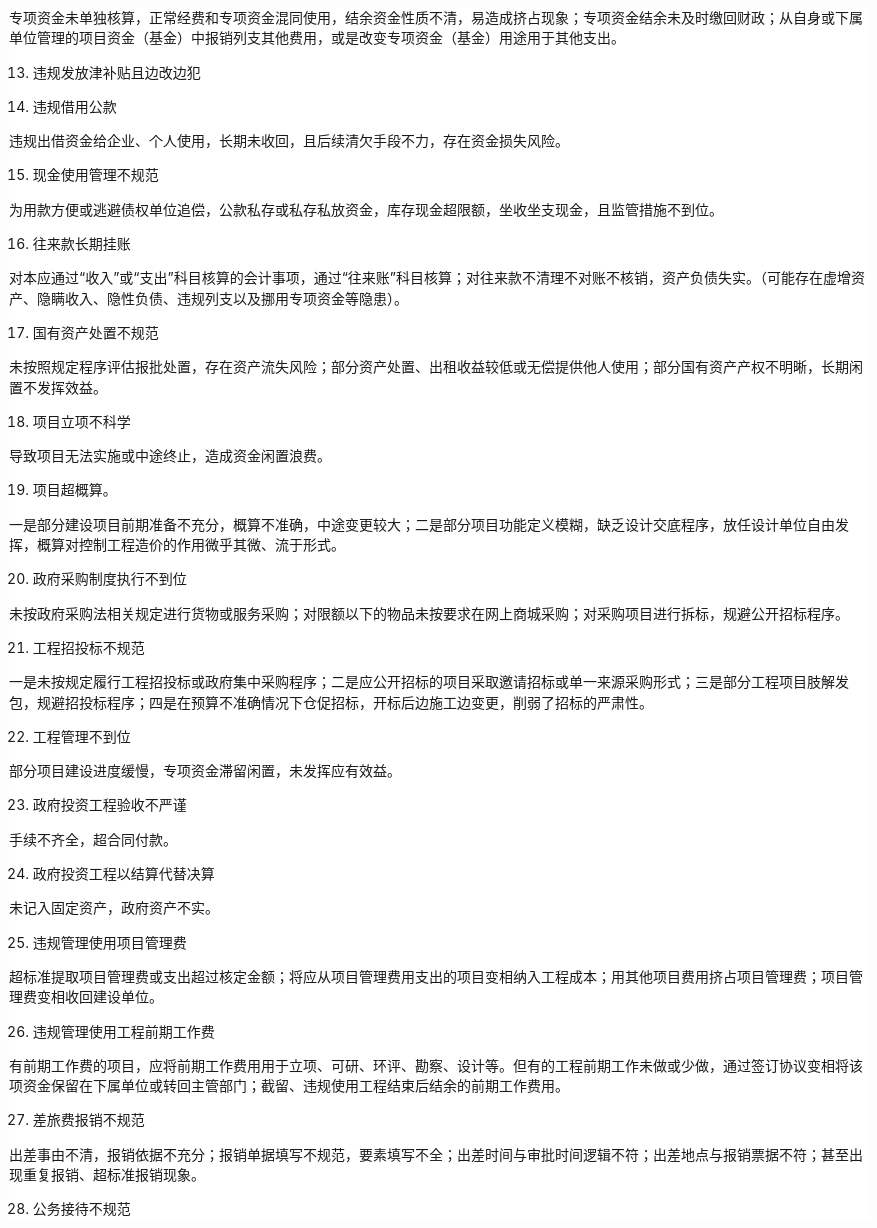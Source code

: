 专项资金未单独核算，正常经费和专项资金混同使用，结余资金性质不清，易造成挤占现象；专项资金结余未及时缴回财政；从自身或下属单位管理的项目资金（基金）中报销列支其他费用，或是改变专项资金（基金）用途用于其他支出。

13. 违规发放津补贴且边改边犯

14. 违规借用公款

违规出借资金给企业、个人使用，长期未收回，且后续清欠手段不力，存在资金损失风险。

15. 现金使用管理不规范

为用款方便或逃避债权单位追偿，公款私存或私存私放资金，库存现金超限额，坐收坐支现金，且监管措施不到位。

16. 往来款长期挂账

对本应通过“收入”或“支出”科目核算的会计事项，通过“往来账”科目核算；对往来款不清理不对账不核销，资产负债失实。（可能存在虚增资产、隐瞒收入、隐性负债、违规列支以及挪用专项资金等隐患）。

17. 国有资产处置不规范

未按照规定程序评估报批处置，存在资产流失风险；部分资产处置、出租收益较低或无偿提供他人使用；部分国有资产产权不明晰，长期闲置不发挥效益。

18. 项目立项不科学

导致项目无法实施或中途终止，造成资金闲置浪费。

19. 项目超概算。

一是部分建设项目前期准备不充分，概算不准确，中途变更较大；二是部分项目功能定义模糊，缺乏设计交底程序，放任设计单位自由发挥，概算对控制工程造价的作用微乎其微、流于形式。

20. 政府采购制度执行不到位

未按政府采购法相关规定进行货物或服务采购；对限额以下的物品未按要求在网上商城采购；对采购项目进行拆标，规避公开招标程序。

21. 工程招投标不规范

一是未按规定履行工程招投标或政府集中采购程序；二是应公开招标的项目采取邀请招标或单一来源采购形式；三是部分工程项目肢解发包，规避招投标程序；四是在预算不准确情况下仓促招标，开标后边施工边变更，削弱了招标的严肃性。

22. 工程管理不到位

部分项目建设进度缓慢，专项资金滞留闲置，未发挥应有效益。

23. 政府投资工程验收不严谨

手续不齐全，超合同付款。

24. 政府投资工程以结算代替决算

未记入固定资产，政府资产不实。

25. 违规管理使用项目管理费

超标准提取项目管理费或支出超过核定金额；将应从项目管理费用支出的项目变相纳入工程成本；用其他项目费用挤占项目管理费；项目管理费变相收回建设单位。

26. 违规管理使用工程前期工作费

有前期工作费的项目，应将前期工作费用用于立项、可研、环评、勘察、设计等。但有的工程前期工作未做或少做，通过签订协议变相将该项资金保留在下属单位或转回主管部门；截留、违规使用工程结束后结余的前期工作费用。

27. 差旅费报销不规范

出差事由不清，报销依据不充分；报销单据填写不规范，要素填写不全；出差时间与审批时间逻辑不符；出差地点与报销票据不符；甚至出现重复报销、超标准报销现象。

28. 公务接待不规范
